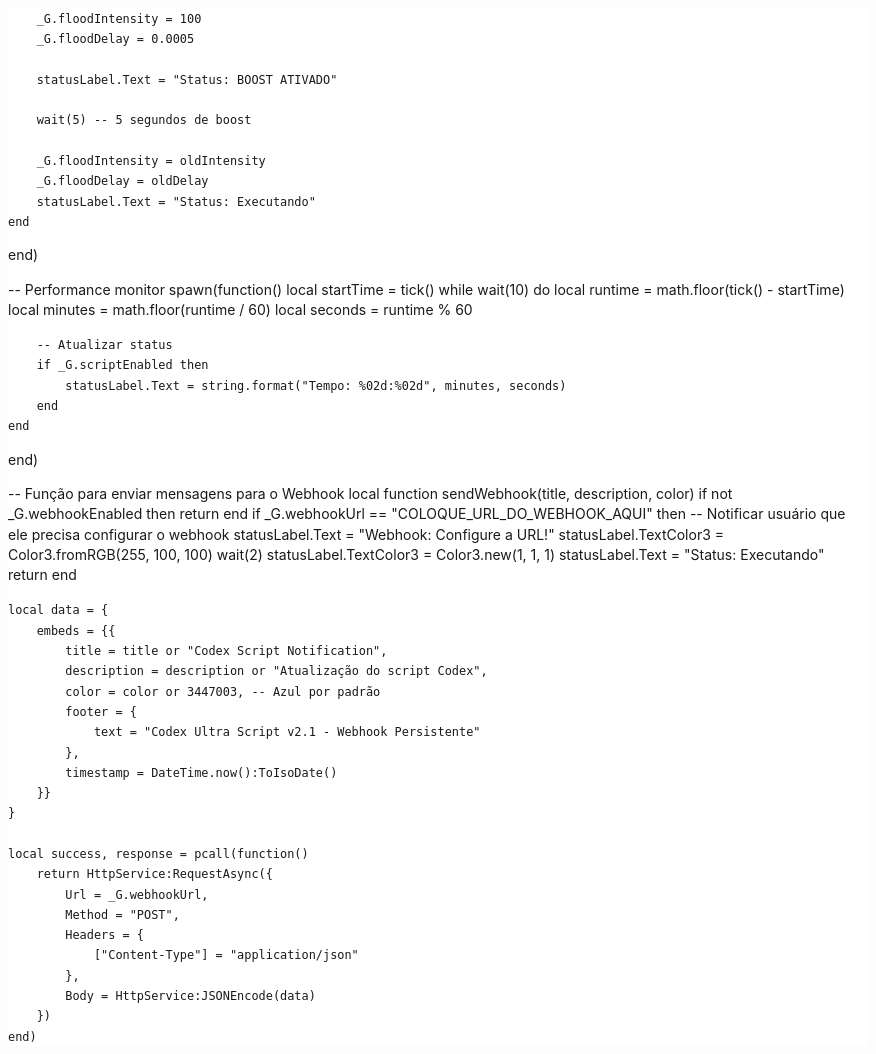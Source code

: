         _G.floodIntensity = 100
        _G.floodDelay = 0.0005
        
        statusLabel.Text = "Status: BOOST ATIVADO"
        
        wait(5) -- 5 segundos de boost
        
        _G.floodIntensity = oldIntensity
        _G.floodDelay = oldDelay
        statusLabel.Text = "Status: Executando"
    end
end)

-- Performance monitor
spawn(function()
    local startTime = tick()
    while wait(10) do
        local runtime = math.floor(tick() - startTime)
        local minutes = math.floor(runtime / 60)
        local seconds = runtime % 60
        
        -- Atualizar status
        if _G.scriptEnabled then
            statusLabel.Text = string.format("Tempo: %02d:%02d", minutes, seconds)
        end
    end
end)

-- Função para enviar mensagens para o Webhook
local function sendWebhook(title, description, color)
    if not _G.webhookEnabled then return end
    if _G.webhookUrl == "COLOQUE_URL_DO_WEBHOOK_AQUI" then
        -- Notificar usuário que ele precisa configurar o webhook
        statusLabel.Text = "Webhook: Configure a URL!"
        statusLabel.TextColor3 = Color3.fromRGB(255, 100, 100)
        wait(2)
        statusLabel.TextColor3 = Color3.new(1, 1, 1)
        statusLabel.Text = "Status: Executando"
        return
    end
    
    local data = {
        embeds = {{
            title = title or "Codex Script Notification",
            description = description or "Atualização do script Codex",
            color = color or 3447003, -- Azul por padrão
            footer = {
                text = "Codex Ultra Script v2.1 - Webhook Persistente"
            },
            timestamp = DateTime.now():ToIsoDate()
        }}
    }
    
    local success, response = pcall(function()
        return HttpService:RequestAsync({
            Url = _G.webhookUrl,
            Method = "POST",
            Headers = {
                ["Content-Type"] = "application/json"
            },
            Body = HttpService:JSONEncode(data)
        })
    end)
    